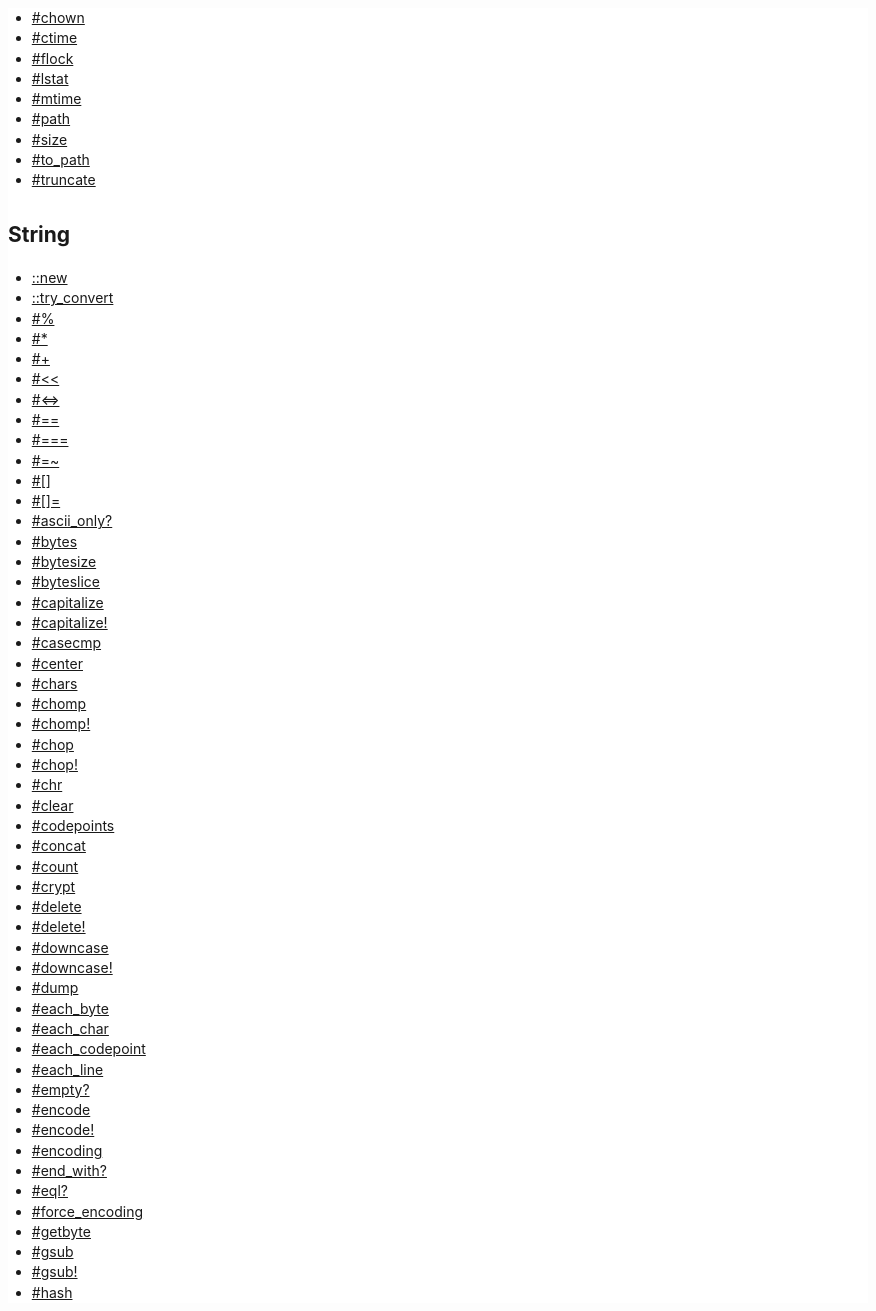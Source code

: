 -   [\#chown](http://www.ruby-doc.org/core/File.html#method-i-chown)
-   [\#ctime](http://www.ruby-doc.org/core/File.html#method-i-ctime)
-   [\#flock](http://www.ruby-doc.org/core/File.html#method-i-flock)
-   [\#lstat](http://www.ruby-doc.org/core/File.html#method-i-lstat)
-   [\#mtime](http://www.ruby-doc.org/core/File.html#method-i-mtime)
-   [\#path](http://www.ruby-doc.org/core/File.html#method-i-path)
-   [\#size](http://www.ruby-doc.org/core/File.html#method-i-size)
-   [\#to\_path](http://www.ruby-doc.org/core/File.html#method-i-to_path)
-   [\#truncate](http://www.ruby-doc.org/core/File.html#method-i-truncate)

String
------

-   [::new](http://www.ruby-doc.org/core/String.html#method-c-new)
-   [::try\_convert](http://www.ruby-doc.org/core/String.html#method-c-try_convert)
-   [\#%](http://www.ruby-doc.org/core/String.html#method-i-25)
-   [\#\*](http://www.ruby-doc.org/core/String.html#method-i-2A)
-   [\#+](http://www.ruby-doc.org/core/String.html#method-i-2B)
-   [\#&lt;&lt;](http://www.ruby-doc.org/core/String.html#method-i-3C-3C)
-   [\#&lt;=&gt;](http://www.ruby-doc.org/core/String.html#method-i-3C-3D-3E)
-   [\#==](http://www.ruby-doc.org/core/String.html#method-i-3D-3D)
-   [\#===](http://www.ruby-doc.org/core/String.html#method-i-3D-3D-3D)
-   [\#=~](http://www.ruby-doc.org/core/String.html#method-i-3D-7E)
-   [\#\[\]](http://www.ruby-doc.org/core/String.html#method-i-5B-5D)
-   [\#\[\]=](http://www.ruby-doc.org/core/String.html#method-i-5B-5D-3D)
-   [\#ascii\_only?](http://www.ruby-doc.org/core/String.html#method-i-ascii_only-3F)
-   [\#bytes](http://www.ruby-doc.org/core/String.html#method-i-bytes)
-   [\#bytesize](http://www.ruby-doc.org/core/String.html#method-i-bytesize)
-   [\#byteslice](http://www.ruby-doc.org/core/String.html#method-i-byteslice)
-   [\#capitalize](http://www.ruby-doc.org/core/String.html#method-i-capitalize)
-   [\#capitalize!](http://www.ruby-doc.org/core/String.html#method-i-capitalize-21)
-   [\#casecmp](http://www.ruby-doc.org/core/String.html#method-i-casecmp)
-   [\#center](http://www.ruby-doc.org/core/String.html#method-i-center)
-   [\#chars](http://www.ruby-doc.org/core/String.html#method-i-chars)
-   [\#chomp](http://www.ruby-doc.org/core/String.html#method-i-chomp)
-   [\#chomp!](http://www.ruby-doc.org/core/String.html#method-i-chomp-21)
-   [\#chop](http://www.ruby-doc.org/core/String.html#method-i-chop)
-   [\#chop!](http://www.ruby-doc.org/core/String.html#method-i-chop-21)
-   [\#chr](http://www.ruby-doc.org/core/String.html#method-i-chr)
-   [\#clear](http://www.ruby-doc.org/core/String.html#method-i-clear)
-   [\#codepoints](http://www.ruby-doc.org/core/String.html#method-i-codepoints)
-   [\#concat](http://www.ruby-doc.org/core/String.html#method-i-concat)
-   [\#count](http://www.ruby-doc.org/core/String.html#method-i-count)
-   [\#crypt](http://www.ruby-doc.org/core/String.html#method-i-crypt)
-   [\#delete](http://www.ruby-doc.org/core/String.html#method-i-delete)
-   [\#delete!](http://www.ruby-doc.org/core/String.html#method-i-delete-21)
-   [\#downcase](http://www.ruby-doc.org/core/String.html#method-i-downcase)
-   [\#downcase!](http://www.ruby-doc.org/core/String.html#method-i-downcase-21)
-   [\#dump](http://www.ruby-doc.org/core/String.html#method-i-dump)
-   [\#each\_byte](http://www.ruby-doc.org/core/String.html#method-i-each_byte)
-   [\#each\_char](http://www.ruby-doc.org/core/String.html#method-i-each_char)
-   [\#each\_codepoint](http://www.ruby-doc.org/core/String.html#method-i-each_codepoint)
-   [\#each\_line](http://www.ruby-doc.org/core/String.html#method-i-each_line)
-   [\#empty?](http://www.ruby-doc.org/core/String.html#method-i-empty-3F)
-   [\#encode](http://www.ruby-doc.org/core/String.html#method-i-encode)
-   [\#encode!](http://www.ruby-doc.org/core/String.html#method-i-encode-21)
-   [\#encoding](http://www.ruby-doc.org/core/String.html#method-i-encoding)
-   [\#end\_with?](http://www.ruby-doc.org/core/String.html#method-i-end_with-3F)
-   [\#eql?](http://www.ruby-doc.org/core/String.html#method-i-eql-3F)
-   [\#force\_encoding](http://www.ruby-doc.org/core/String.html#method-i-force_encoding)
-   [\#getbyte](http://www.ruby-doc.org/core/String.html#method-i-getbyte)
-   [\#gsub](http://www.ruby-doc.org/core/String.html#method-i-gsub)
-   [\#gsub!](http://www.ruby-doc.org/core/String.html#method-i-gsub-21)
-   [\#hash](http://www.ruby-doc.org/core/String.html#method-i-hash)